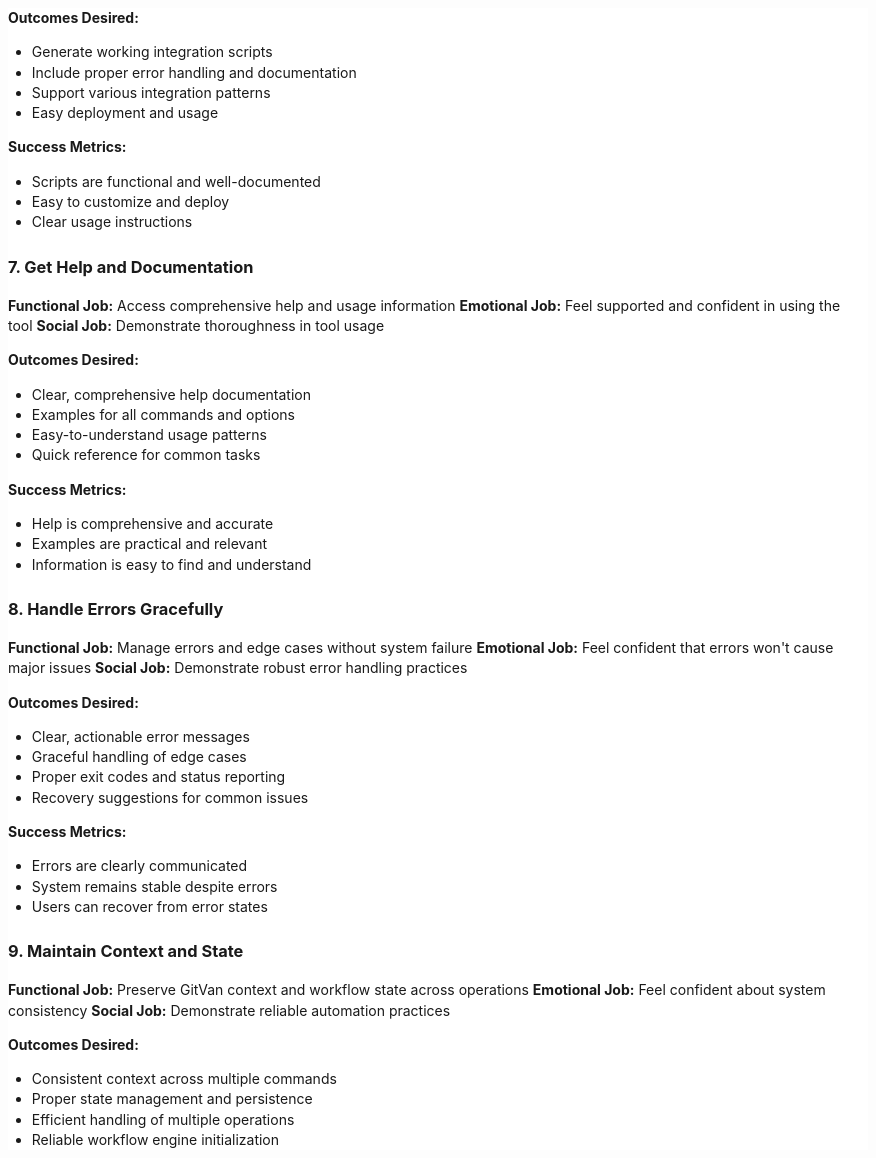 **Outcomes Desired:**
- Generate working integration scripts
- Include proper error handling and documentation
- Support various integration patterns
- Easy deployment and usage

**Success Metrics:**
- Scripts are functional and well-documented
- Easy to customize and deploy
- Clear usage instructions

### 7. **Get Help and Documentation**
**Functional Job:** Access comprehensive help and usage information
**Emotional Job:** Feel supported and confident in using the tool
**Social Job:** Demonstrate thoroughness in tool usage

**Outcomes Desired:**
- Clear, comprehensive help documentation
- Examples for all commands and options
- Easy-to-understand usage patterns
- Quick reference for common tasks

**Success Metrics:**
- Help is comprehensive and accurate
- Examples are practical and relevant
- Information is easy to find and understand

### 8. **Handle Errors Gracefully**
**Functional Job:** Manage errors and edge cases without system failure
**Emotional Job:** Feel confident that errors won't cause major issues
**Social Job:** Demonstrate robust error handling practices

**Outcomes Desired:**
- Clear, actionable error messages
- Graceful handling of edge cases
- Proper exit codes and status reporting
- Recovery suggestions for common issues

**Success Metrics:**
- Errors are clearly communicated
- System remains stable despite errors
- Users can recover from error states

### 9. **Maintain Context and State**
**Functional Job:** Preserve GitVan context and workflow state across operations
**Emotional Job:** Feel confident about system consistency
**Social Job:** Demonstrate reliable automation practices

**Outcomes Desired:**
- Consistent context across multiple commands
- Proper state management and persistence
- Efficient handling of multiple operations
- Reliable workflow engine initialization
